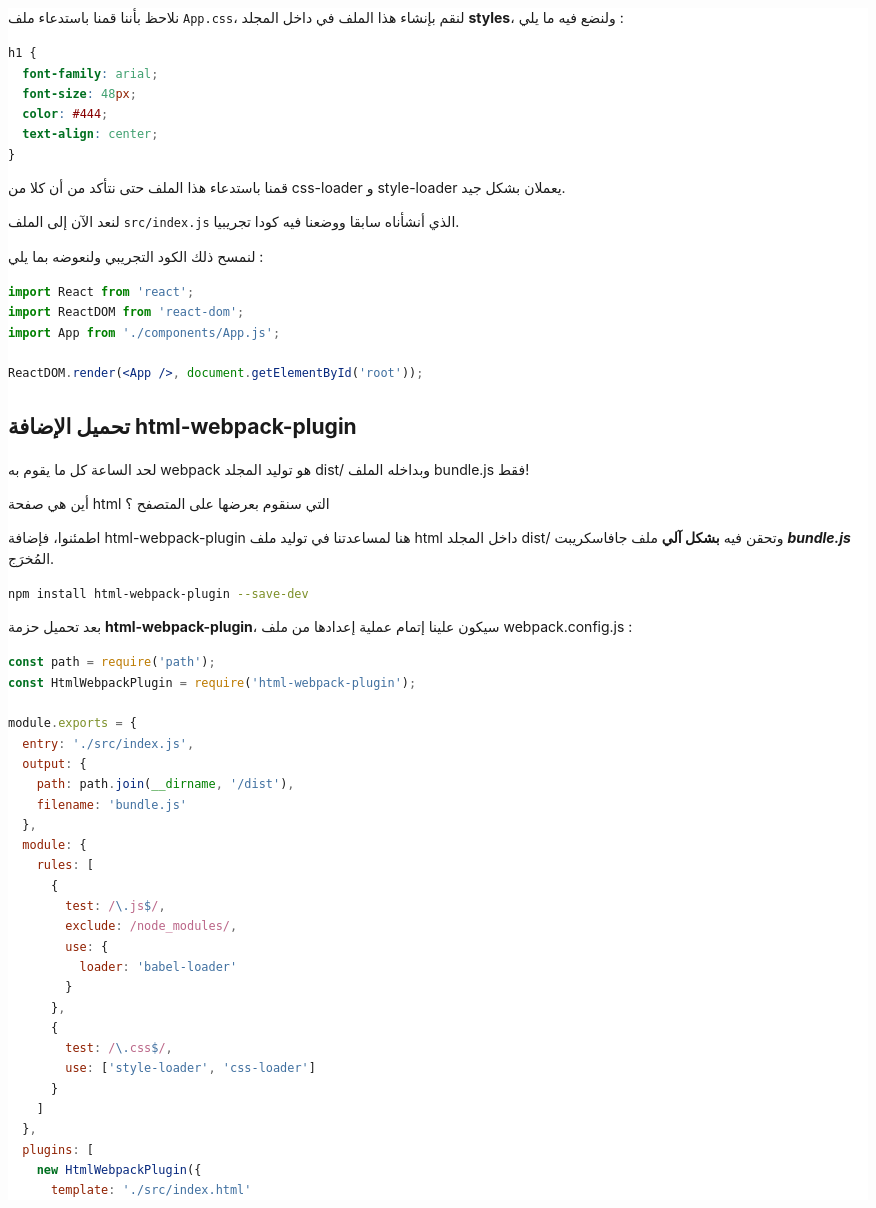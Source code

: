 نلاحظ بأننا قمنا باستدعاء ملف `App.css`، لنقم بإنشاء هذا الملف في داخل المجلد **styles**، ولنضع فيه ما يلي :

```css
h1 {
  font-family: arial;
  font-size: 48px;
  color: #444;
  text-align: center;
}
```

قمنا باستدعاء هذا الملف حتى نتأكد من أن كلا من css-loader و style-loader يعملان بشكل جيد.

لنعد الآن إلى الملف `src/index.js` الذي أنشأناه سابقا ووضعنا فيه كودا تجريبيا.

لنمسح ذلك الكود التجريبي ولنعوضه بما يلي :

```jsx
import React from 'react';
import ReactDOM from 'react-dom';
import App from './components/App.js';

ReactDOM.render(<App />, document.getElementById('root'));
```

## تحميل الإضافة html-webpack-plugin

لحد الساعة كل ما يقوم به webpack هو توليد المجلد dist/ وبداخله الملف bundle.js فقط!

أين هي صفحة html التي سنقوم بعرضها على المتصفح ؟

اطمئنوا، فإضافة html-webpack-plugin هنا لمساعدتنا في توليد ملف html داخل المجلد dist/ وتحقن فيه **بشكل آلي** ملف جافاسكريبت **_bundle.js_** المُخرَج.

```bash
npm install html-webpack-plugin --save-dev
```

بعد تحميل حزمة **html-webpack-plugin**، سيكون علينا إتمام عملية إعدادها من ملف webpack.config.js :

```js
const path = require('path');
const HtmlWebpackPlugin = require('html-webpack-plugin');

module.exports = {
  entry: './src/index.js',
  output: {
    path: path.join(__dirname, '/dist'),
    filename: 'bundle.js'
  },
  module: {
    rules: [
      {
        test: /\.js$/,
        exclude: /node_modules/,
        use: {
          loader: 'babel-loader'
        }
      },
      {
        test: /\.css$/,
        use: ['style-loader', 'css-loader']
      }
    ]
  },
  plugins: [
    new HtmlWebpackPlugin({
      template: './src/index.html'
```